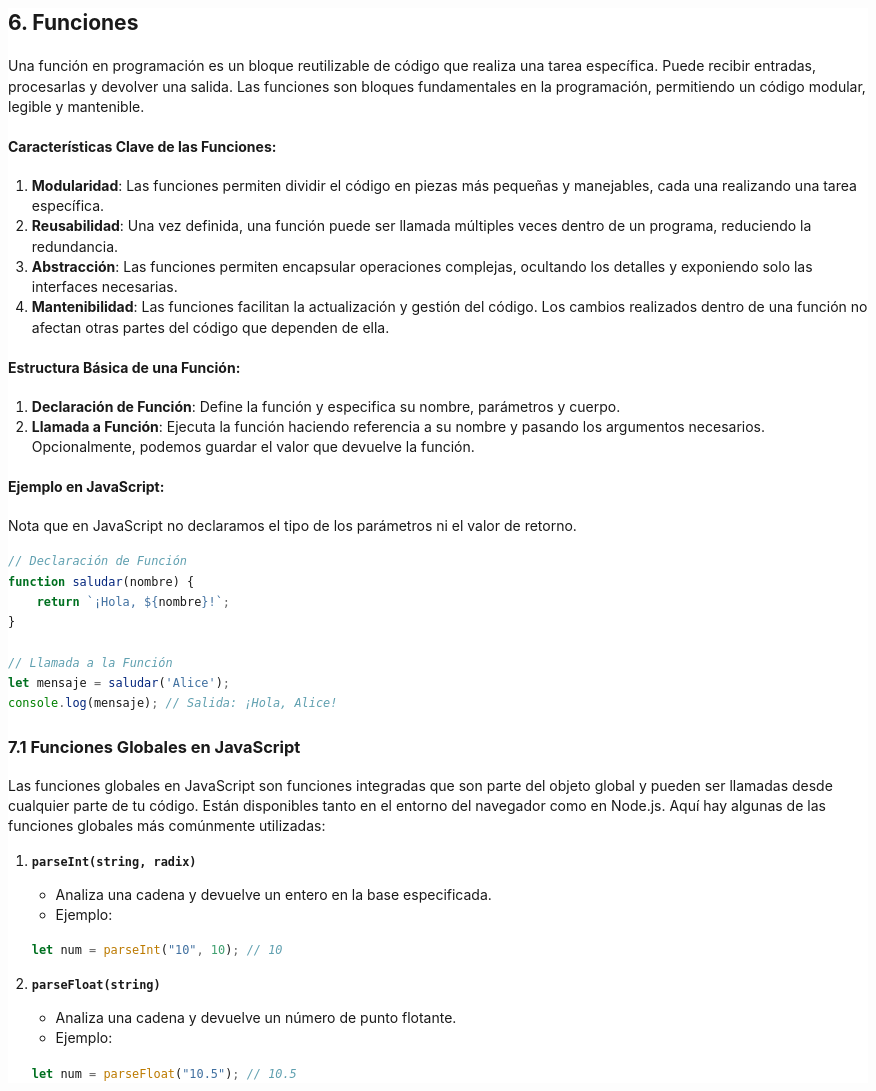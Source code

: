 ## **6. Funciones**

Una función en programación es un bloque reutilizable de código que realiza una tarea específica. Puede recibir entradas, procesarlas y devolver una salida. Las funciones son bloques fundamentales en la programación, permitiendo un código modular, legible y mantenible.

#### Características Clave de las Funciones:

1. **Modularidad**: Las funciones permiten dividir el código en piezas más pequeñas y manejables, cada una realizando una tarea específica.
2. **Reusabilidad**: Una vez definida, una función puede ser llamada múltiples veces dentro de un programa, reduciendo la redundancia.
3. **Abstracción**: Las funciones permiten encapsular operaciones complejas, ocultando los detalles y exponiendo solo las interfaces necesarias.
4. **Mantenibilidad**: Las funciones facilitan la actualización y gestión del código. Los cambios realizados dentro de una función no afectan otras partes del código que dependen de ella.

#### Estructura Básica de una Función:

1. **Declaración de Función**: Define la función y especifica su nombre, parámetros y cuerpo.
2. **Llamada a Función**: Ejecuta la función haciendo referencia a su nombre y pasando los argumentos necesarios. Opcionalmente, podemos guardar el valor que devuelve la función.

#### Ejemplo en JavaScript:

Nota que en JavaScript no declaramos el tipo de los parámetros ni el valor de retorno.

```javascript
// Declaración de Función
function saludar(nombre) {
    return `¡Hola, ${nombre}!`;
}

// Llamada a la Función
let mensaje = saludar('Alice');
console.log(mensaje); // Salida: ¡Hola, Alice!
```

### **7.1 Funciones Globales en JavaScript**

Las funciones globales en JavaScript son funciones integradas que son parte del objeto global y pueden ser llamadas desde cualquier parte de tu código. Están disponibles tanto en el entorno del navegador como en Node.js. Aquí hay algunas de las funciones globales más comúnmente utilizadas:

1. **`parseInt(string, radix)`**
     - Analiza una cadena y devuelve un entero en la base especificada.
     - Ejemplo:
     ```javascript
     let num = parseInt("10", 10); // 10
     ```

2. **`parseFloat(string)`**
     - Analiza una cadena y devuelve un número de punto flotante.
     - Ejemplo:
     ```javascript
     let num = parseFloat("10.5"); // 10.5
     ```
